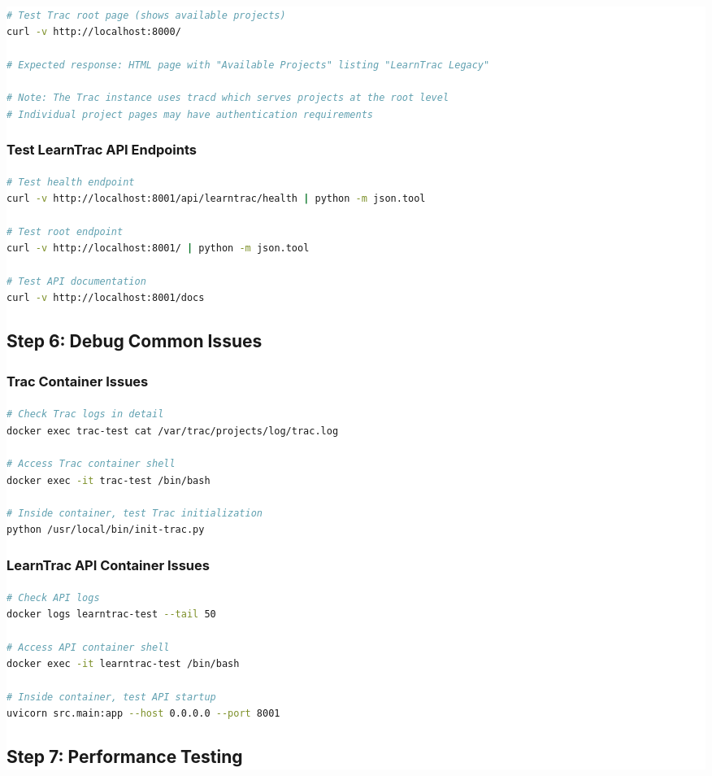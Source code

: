 ```bash
# Test Trac root page (shows available projects)
curl -v http://localhost:8000/

# Expected response: HTML page with "Available Projects" listing "LearnTrac Legacy"

# Note: The Trac instance uses tracd which serves projects at the root level
# Individual project pages may have authentication requirements
```

### Test LearnTrac API Endpoints

```bash
# Test health endpoint
curl -v http://localhost:8001/api/learntrac/health | python -m json.tool

# Test root endpoint
curl -v http://localhost:8001/ | python -m json.tool

# Test API documentation
curl -v http://localhost:8001/docs
```

## Step 6: Debug Common Issues

### Trac Container Issues

```bash
# Check Trac logs in detail
docker exec trac-test cat /var/trac/projects/log/trac.log

# Access Trac container shell
docker exec -it trac-test /bin/bash

# Inside container, test Trac initialization
python /usr/local/bin/init-trac.py
```

### LearnTrac API Container Issues

```bash
# Check API logs
docker logs learntrac-test --tail 50

# Access API container shell
docker exec -it learntrac-test /bin/bash

# Inside container, test API startup
uvicorn src.main:app --host 0.0.0.0 --port 8001
```

## Step 7: Performance Testing
